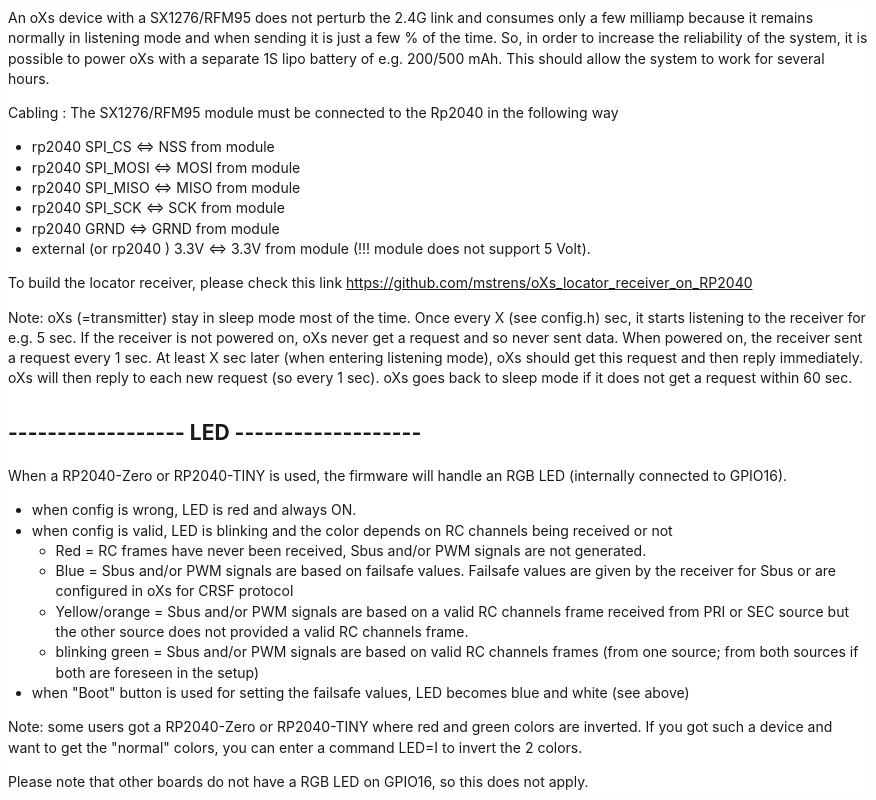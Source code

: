 

An oXs device with a SX1276/RFM95 does not perturb the 2.4G link and consumes only a few milliamp because it remains normally in listening mode and when sending it is just a few % of the time. So, in order to increase the reliability of the system, it is possible to power oXs with a separate 1S lipo battery of e.g. 200/500 mAh. This should allow the system to work for several hours.

Cabling : The SX1276/RFM95 module must be connected to the Rp2040 in the following way
* rp2040 SPI_CS    <=> NSS from module
* rp2040 SPI_MOSI  <=> MOSI from module
* rp2040 SPI_MISO  <=> MISO from module
* rp2040 SPI_SCK   <=> SCK from module
* rp2040 GRND      <=> GRND from module
* external (or rp2040 ) 3.3V   <=> 3.3V from module (!!! module does not support 5 Volt).

To build the locator receiver, please check this link https://github.com/mstrens/oXs_locator_receiver_on_RP2040 

Note: oXs (=transmitter) stay in sleep mode most of the time. Once every X (see config.h) sec, it starts listening to the receiver for e.g. 5 sec. If the receiver is not powered on, oXs never get a request and so never sent data.
When powered on, the receiver sent a request every 1 sec. At least X sec later (when entering listening mode), oXs should get this request and then reply immediately. oXs will then reply to each new request (so every 1 sec). oXs goes back to sleep mode if it does not get a request within 60 sec.

## ------------------ LED -------------------
When a RP2040-Zero or RP2040-TINY is used, the firmware will handle an RGB LED (internally connected to GPIO16).
* when config is wrong, LED is red and always ON.
* when config is valid, LED is blinking and the color depends on RC channels being received or not
    * Red = RC frames have never been received, Sbus and/or PWM signals are not generated.
    * Blue = Sbus and/or PWM signals are based on failsafe values. Failsafe values are given by the receiver for Sbus or are configured in oXs for CRSF protocol
    * Yellow/orange = Sbus and/or PWM signals are based on a valid RC channels frame received from PRI or SEC source but the other source does not provided a valid RC channels frame.
    * blinking green = Sbus and/or PWM signals are based on valid RC channels frames (from one source; from both sources if both are foreseen in the setup)
* when "Boot" button is used for setting the failsafe values, LED becomes blue and white (see above)

Note: some users got a RP2040-Zero or RP2040-TINY where red and green colors are inverted.
If you got such a device and want to get the "normal" colors, you can enter a command LED=I to invert the 2 colors.

Please note that other boards do not have a RGB LED on GPIO16, so this does not apply.
